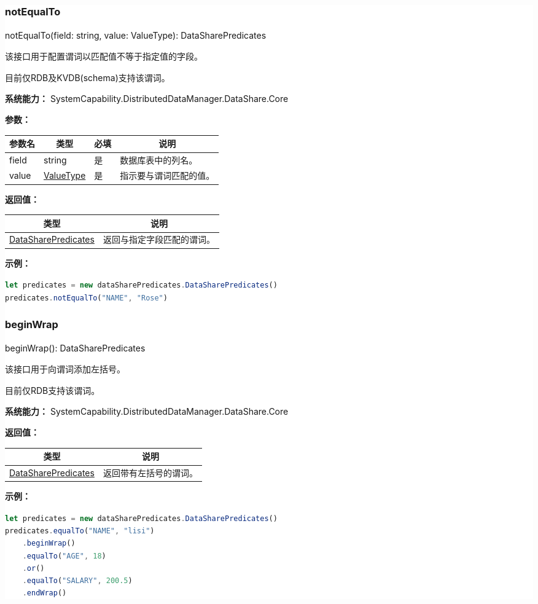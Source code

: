### notEqualTo

notEqualTo(field: string, value: ValueType): DataSharePredicates

该接口用于配置谓词以匹配值不等于指定值的字段。

目前仅RDB及KVDB(schema)支持该谓词。

**系统能力：**  SystemCapability.DistributedDataManager.DataShare.Core

**参数：**

| 参数名 | 类型                                                | 必填 | 说明                   |
| ------ | --------------------------------------------------- | ---- | ---------------------- |
| field  | string                                              | 是   | 数据库表中的列名。     |
| value  | [ValueType](js-apis-data-ValuesBucket.md#valuetype) | 是   | 指示要与谓词匹配的值。 |

**返回值：**

| 类型                                        | 说明                       |
| ------------------------------------------- | -------------------------- |
| [DataSharePredicates](#datasharepredicates) | 返回与指定字段匹配的谓词。 |

**示例：**

```ts
let predicates = new dataSharePredicates.DataSharePredicates()
predicates.notEqualTo("NAME", "Rose")
```

### beginWrap

beginWrap(): DataSharePredicates

该接口用于向谓词添加左括号。

目前仅RDB支持该谓词。

**系统能力：**  SystemCapability.DistributedDataManager.DataShare.Core

**返回值：**

| 类型                                        | 说明                   |
| ------------------------------------------- | ---------------------- |
| [DataSharePredicates](#datasharepredicates) | 返回带有左括号的谓词。 |

**示例：**

```ts
let predicates = new dataSharePredicates.DataSharePredicates()
predicates.equalTo("NAME", "lisi")
    .beginWrap()
    .equalTo("AGE", 18)
    .or()
    .equalTo("SALARY", 200.5)
    .endWrap()
```
